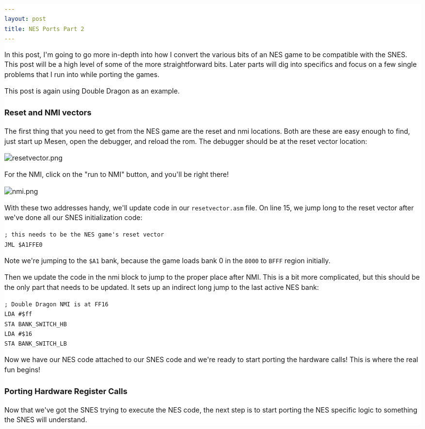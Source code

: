```yaml
---
layout: post
title: NES Ports Part 2
---
```


In this post, I'm going to go more in-depth into how I convert the various bits of an NES game to be compatible with the SNES.  This post will be a high level of some of the more straightforward bits.  Later parts will dig into specifics and focus on a few single problems that I run into while porting the games.

This post is again using Double Dragon as an example.

### Reset and NMI vectors

The first thing that you need to get from the NES game are the reset and nmi locations.  Both are these are easy enough to find, just start up Mesen, open the debugger, and reload the rom.  The debugger should be at the reset vector location:

![resetvector.png]({{site.baseurl}}/images/resetvector.png)

For the NMI, click on the "run to NMI" button, and you'll be right there!

![nmi.png]({{site.baseurl}}/images/nmi.png)

With these two addresses handy, we'll update code in our `resetvector.asm` file.  On line 15, we jump long to the reset vector after we've done all our SNES initialization code:

```
; this needs to be the NES game's reset vector
JML $A1FFE0
```

Note we're jumping to the `$A1` bank, because the game loads bank 0 in the `8000` to `BFFF` region initially.

Then we update the code in the nmi block to jump to the proper place after NMI.  This is a bit more complicated, but this should be the only part that needs to be updated.  It sets up an indirect long jump to the last active NES bank:

```
; Double Dragon NMI is at FF16
LDA #$ff
STA BANK_SWITCH_HB
LDA #$16
STA BANK_SWITCH_LB
```

Now we have our NES code attached to our SNES code and we're ready to start porting the hardware calls!  This is where the real fun begins!

### Porting Hardware Register Calls

Now that we've got the SNES trying to execute the NES code, the next step is to start porting the NES specific logic to something the SNES will understand.
